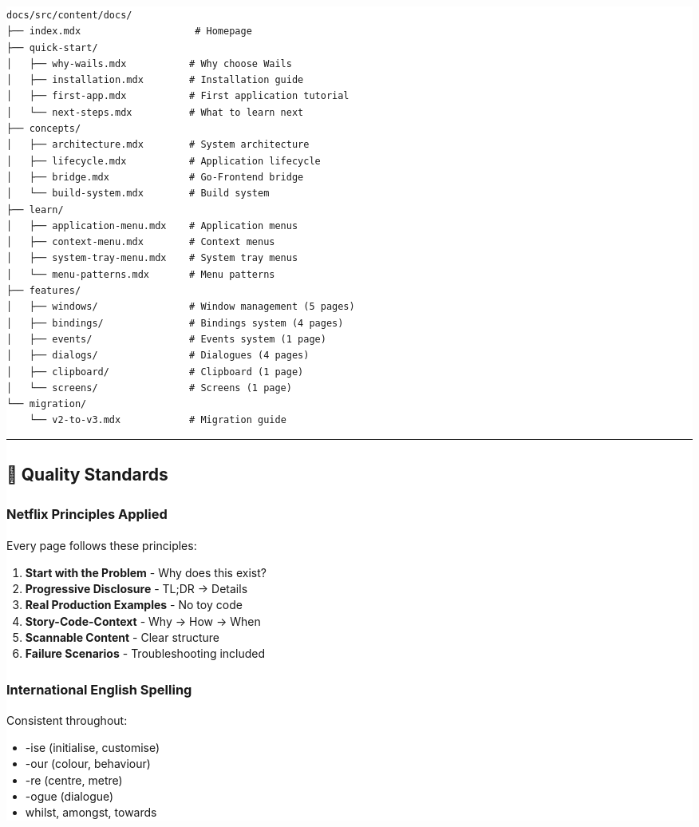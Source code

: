 ```
docs/src/content/docs/
├── index.mdx                    # Homepage
├── quick-start/
│   ├── why-wails.mdx           # Why choose Wails
│   ├── installation.mdx        # Installation guide
│   ├── first-app.mdx           # First application tutorial
│   └── next-steps.mdx          # What to learn next
├── concepts/
│   ├── architecture.mdx        # System architecture
│   ├── lifecycle.mdx           # Application lifecycle
│   ├── bridge.mdx              # Go-Frontend bridge
│   └── build-system.mdx        # Build system
├── learn/
│   ├── application-menu.mdx    # Application menus
│   ├── context-menu.mdx        # Context menus
│   ├── system-tray-menu.mdx    # System tray menus
│   └── menu-patterns.mdx       # Menu patterns
├── features/
│   ├── windows/                # Window management (5 pages)
│   ├── bindings/               # Bindings system (4 pages)
│   ├── events/                 # Events system (1 page)
│   ├── dialogs/                # Dialogues (4 pages)
│   ├── clipboard/              # Clipboard (1 page)
│   └── screens/                # Screens (1 page)
└── migration/
    └── v2-to-v3.mdx            # Migration guide
```

---

## 🌟 Quality Standards

### Netflix Principles Applied

Every page follows these principles:

1. **Start with the Problem** - Why does this exist?
2. **Progressive Disclosure** - TL;DR → Details
3. **Real Production Examples** - No toy code
4. **Story-Code-Context** - Why → How → When
5. **Scannable Content** - Clear structure
6. **Failure Scenarios** - Troubleshooting included

### International English Spelling

Consistent throughout:
- -ise (initialise, customise)
- -our (colour, behaviour)
- -re (centre, metre)
- -ogue (dialogue)
- whilst, amongst, towards
